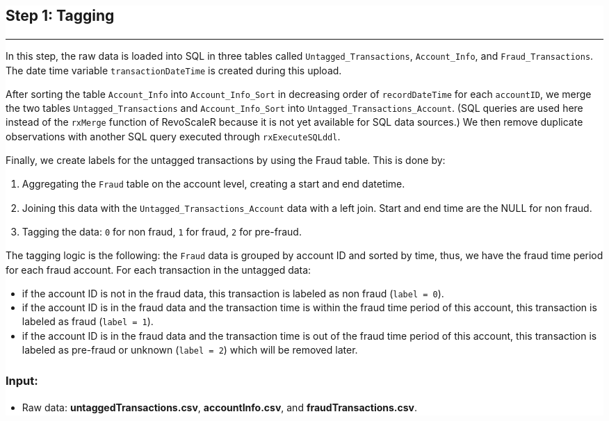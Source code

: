 

<p><a name="step1"></a></p>

<h2>Step 1: Tagging</h2>
<hr />
<div class="sql">
<p>In this step, the raw data is loaded into SQL in three tables called <code>Untagged_Transactions</code>, <code>Account_Info</code>, and <code>Fraud_Transactions</code>. The date time variable <code>transactionDateTime</code> is created during this upload.</p>

<p>After sorting the table <code>Account_Info</code> into <code>Account_Info_Sort</code> in decreasing order of <code>recordDateTime</code> for each <code>accountID</code>, we merge the two tables <code>Untagged_Transactions</code> and <code>Account_Info_Sort</code> into <code>Untagged_Transactions_Account</code>. (SQL queries are used here instead of the <code>rxMerge</code> function of RevoScaleR because it is not yet available for SQL data sources.) We then remove duplicate observations with another SQL query executed through <code>rxExecuteSQLddl</code>.</p>

<p>Finally, we create labels for the untagged transactions by using the Fraud table. This is done by:</p>

<ol>
  <li>
    <p>Aggregating the <code>Fraud</code> table on the account level, creating a start and end datetime.</p>
  </li>
  <li>
    <p>Joining this data with the <code>Untagged_Transactions_Account</code> data with a left join. Start and end time are the NULL for non fraud.</p>
  </li>
  <li>
    <p>Tagging the data: <code>0</code> for non fraud, <code>1</code> for fraud, <code>2</code> for pre-fraud.</p>
  </li>
</ol>

<p>The tagging logic is the following: the <code>Fraud</code> data is grouped by account ID and sorted by time, thus, we have the fraud time period for each fraud account. For each transaction in the untagged data:</p>

<ul>
  <li>if the account ID is not in the fraud data, this transaction is labeled as non fraud (<code>label = 0</code>).</li>
  <li>if the account ID is in the fraud data and the transaction time is within the fraud time period of this account, this transaction is labeled as fraud (<code>label = 1</code>).</li>
  <li>if the account ID is in the fraud data and the transaction time is out of the fraud time period of this account, this transaction is labeled as pre-fraud or unknown (<code>label = 2</code>) which will be removed later.</li>
</ul>

<h3>Input:</h3>
<ul>
  <li>Raw data: <strong>untaggedTransactions.csv</strong>, <strong>accountInfo.csv</strong>, and <strong>fraudTransactions.csv</strong>.</li>
</ul>
